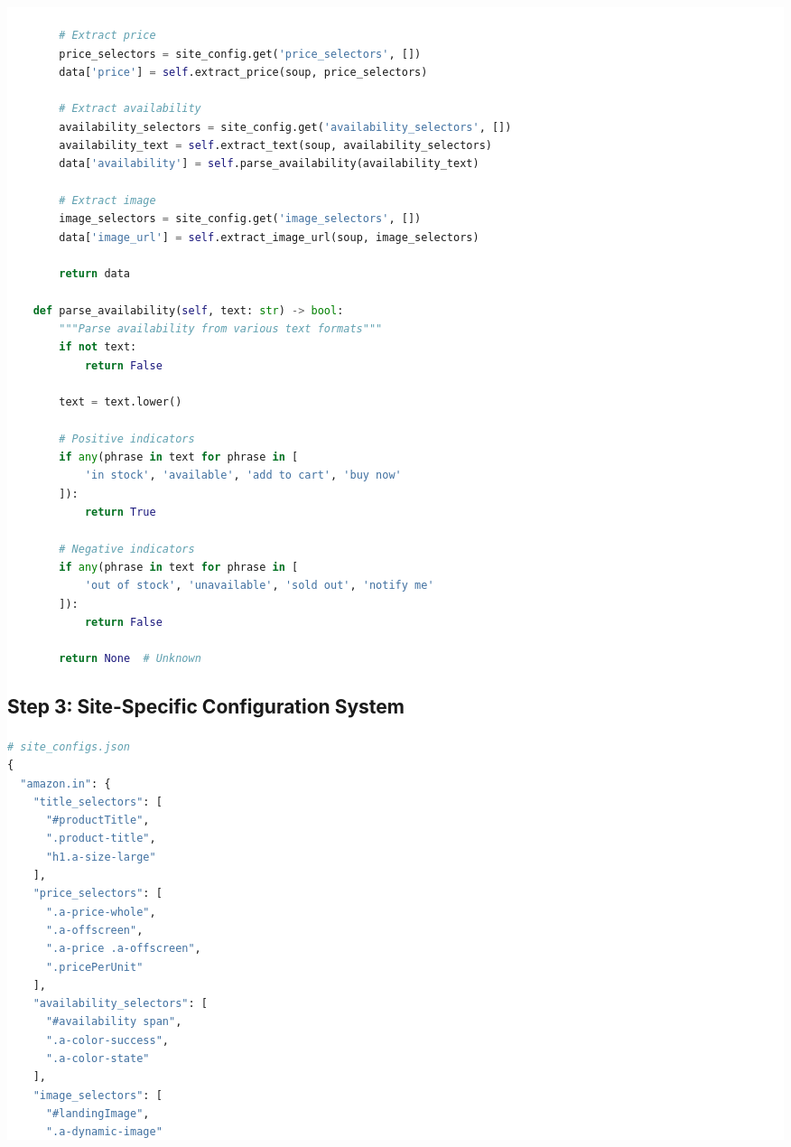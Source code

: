 ```python
        
        # Extract price
        price_selectors = site_config.get('price_selectors', [])
        data['price'] = self.extract_price(soup, price_selectors)
        
        # Extract availability
        availability_selectors = site_config.get('availability_selectors', [])
        availability_text = self.extract_text(soup, availability_selectors)
        data['availability'] = self.parse_availability(availability_text)
        
        # Extract image
        image_selectors = site_config.get('image_selectors', [])
        data['image_url'] = self.extract_image_url(soup, image_selectors)
        
        return data
    
    def parse_availability(self, text: str) -> bool:
        """Parse availability from various text formats"""
        if not text:
            return False
            
        text = text.lower()
        
        # Positive indicators
        if any(phrase in text for phrase in [
            'in stock', 'available', 'add to cart', 'buy now'
        ]):
            return True
        
        # Negative indicators
        if any(phrase in text for phrase in [
            'out of stock', 'unavailable', 'sold out', 'notify me'
        ]):
            return False
        
        return None  # Unknown
```

## Step 3: Site-Specific Configuration System

```python
# site_configs.json
{
  "amazon.in": {
    "title_selectors": [
      "#productTitle",
      ".product-title",
      "h1.a-size-large"
    ],
    "price_selectors": [
      ".a-price-whole",
      ".a-offscreen",
      ".a-price .a-offscreen",
      ".pricePerUnit"
    ],
    "availability_selectors": [
      "#availability span",
      ".a-color-success",
      ".a-color-state"
    ],
    "image_selectors": [
      "#landingImage",
      ".a-dynamic-image"
```